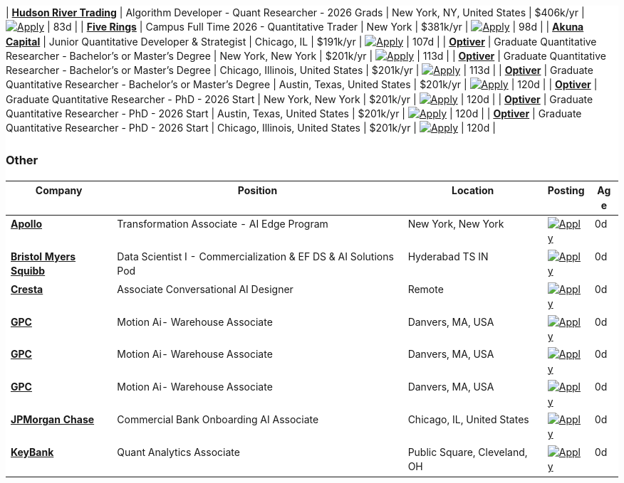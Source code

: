| <a href="https://www.hudsonrivertrading.com"><strong>Hudson River Trading</strong></a> | Algorithm Developer - Quant Researcher - 2026 Grads | New York, NY, United States | $406k/yr | <a href="https://www.hudsonrivertrading.com/careers/job/?gh_jid=7051048"><img src="https://i.imgur.com/JpkfjIq.png" alt="Apply" width="70"/></a> | 83d |
| <a href="https://fiverings.com/careers/"><strong>Five Rings</strong></a> | Campus Full Time 2026 - Quantitative Trader | New York | $381k/yr | <a href="https://job-boards.greenhouse.io/fiveringsllc/jobs/4808867008"><img src="https://i.imgur.com/JpkfjIq.png" alt="Apply" width="70"/></a> | 98d |
| <a href="https://akunacapital.com"><strong>Akuna Capital</strong></a> | Junior Quantitative Developer & Strategist | Chicago, IL | $191k/yr | <a href="https://www.akunacapital.com/job-details?gh_jid=7063563"><img src="https://i.imgur.com/JpkfjIq.png" alt="Apply" width="70"/></a> | 107d |
| <a href="https://optiver.com"><strong>Optiver</strong></a> | Graduate Quantitative Researcher - Bachelor’s or Master’s Degree | New York, New York | $201k/yr | <a href="https://optiver.com/working-at-optiver/career-opportunities/8066575002/?gh_jid=8066575002"><img src="https://i.imgur.com/JpkfjIq.png" alt="Apply" width="70"/></a> | 113d |
| <a href="https://optiver.com"><strong>Optiver</strong></a> | Graduate Quantitative Researcher - Bachelor’s or Master’s Degree | Chicago, Illinois, United States | $201k/yr | <a href="https://optiver.com/working-at-optiver/career-opportunities/8066548002/?gh_jid=8066548002"><img src="https://i.imgur.com/JpkfjIq.png" alt="Apply" width="70"/></a> | 113d |
| <a href="https://optiver.com"><strong>Optiver</strong></a> | Graduate Quantitative Researcher - Bachelor’s or Master’s Degree | Austin, Texas, United States | $201k/yr | <a href="https://optiver.com/working-at-optiver/career-opportunities/7967601002/?gh_jid=7967601002"><img src="https://i.imgur.com/JpkfjIq.png" alt="Apply" width="70"/></a> | 120d |
| <a href="https://optiver.com"><strong>Optiver</strong></a> | Graduate Quantitative Researcher - PhD - 2026 Start | New York, New York | $201k/yr | <a href="https://optiver.com/working-at-optiver/career-opportunities/8053587002/?gh_jid=8053587002"><img src="https://i.imgur.com/JpkfjIq.png" alt="Apply" width="70"/></a> | 120d |
| <a href="https://optiver.com"><strong>Optiver</strong></a> |  Graduate Quantitative Researcher - PhD - 2026 Start | Austin, Texas, United States | $201k/yr | <a href="https://optiver.com/working-at-optiver/career-opportunities/8053578002/?gh_jid=8053578002"><img src="https://i.imgur.com/JpkfjIq.png" alt="Apply" width="70"/></a> | 120d |
| <a href="https://optiver.com"><strong>Optiver</strong></a> | Graduate Quantitative Researcher - PhD - 2026 Start | Chicago, Illinois, United States | $201k/yr | <a href="https://optiver.com/working-at-optiver/career-opportunities/7923852002/?gh_jid=7923852002"><img src="https://i.imgur.com/JpkfjIq.png" alt="Apply" width="70"/></a> | 120d |



### Other


| Company | Position | Location | Posting | Age |
|---|---|---|---|---|
| <a href="https://www.apollo.com/"><strong>Apollo</strong></a> | Transformation Associate - AI Edge Program | New York, New York | <a href="https://athene.wd5.myworkdayjobs.com/en-US/apollononpubliccareersite/job/New-York-New-York/Transformation-Associate---AI-Edge-Program_R253555"><img src="https://i.imgur.com/JpkfjIq.png" alt="Apply" width="70"/></a> | 0d |
| <a href="https://www.bms.com"><strong>Bristol Myers Squibb</strong></a> | Data Scientist I - Commercialization & EF DS & AI Solutions Pod | Hyderabad TS IN | <a href="https://bristolmyerssquibb.wd5.myworkdayjobs.com/en-US/BMS/job/Hyderabad---TS---IN/Job-Title--Data-Scientist-II---Forecasting--Analytical-AI---Predictive-Solutions_R1594501"><img src="https://i.imgur.com/JpkfjIq.png" alt="Apply" width="70"/></a> | 0d |
| <a href="https://cresta.com/"><strong>Cresta</strong></a> | Associate Conversational AI Designer | Remote | <a href="https://job-boards.greenhouse.io/cresta/jobs/4970396008"><img src="https://i.imgur.com/JpkfjIq.png" alt="Apply" width="70"/></a> | 0d |
| <a href="https://genpt.com/"><strong>GPC</strong></a> | Motion Ai- Warehouse Associate | Danvers, MA, USA | <a href="https://genpt.wd1.myworkdayjobs.com/en-US/careers/job/Danvers-MA-USA/Motion-Ai--Warehouse-Associate_R25_0000038993"><img src="https://i.imgur.com/JpkfjIq.png" alt="Apply" width="70"/></a> | 0d |
| <a href="https://genpt.com/"><strong>GPC</strong></a> | Motion Ai- Warehouse Associate | Danvers, MA, USA | <a href="https://genpt.wd1.myworkdayjobs.com/en-US/careers/job/Danvers-MA-USA/Motion-Ai--Warehouse-Associate_R25_0000039004"><img src="https://i.imgur.com/JpkfjIq.png" alt="Apply" width="70"/></a> | 0d |
| <a href="https://genpt.com/"><strong>GPC</strong></a> | Motion Ai- Warehouse Associate | Danvers, MA, USA | <a href="https://genpt.wd1.myworkdayjobs.com/en-US/careers/job/Danvers-MA-USA/Motion-Ai--Warehouse-Associate_R25_0000039002"><img src="https://i.imgur.com/JpkfjIq.png" alt="Apply" width="70"/></a> | 0d |
| <a href="http://www.jpmorganchase.com"><strong>JPMorgan Chase</strong></a> | Commercial Bank Onboarding AI Associate | Chicago, IL, United States | <a href="https://jpmc.fa.oraclecloud.com/hcmUI/CandidateExperience/en/sites/CX_1001/requisitions/job/210681527"><img src="https://i.imgur.com/JpkfjIq.png" alt="Apply" width="70"/></a> | 0d |
| <a href="https://www.key.com"><strong>KeyBank</strong></a> | Quant Analytics Associate | Public Square, Cleveland, OH | <a href="https://keybank.wd5.myworkdayjobs.com/en-US/External_Career_Site/job/Cleveland-OH/Quant-Analytics-Associate_R-35860"><img src="https://i.imgur.com/JpkfjIq.png" alt="Apply" width="70"/></a> | 0d |